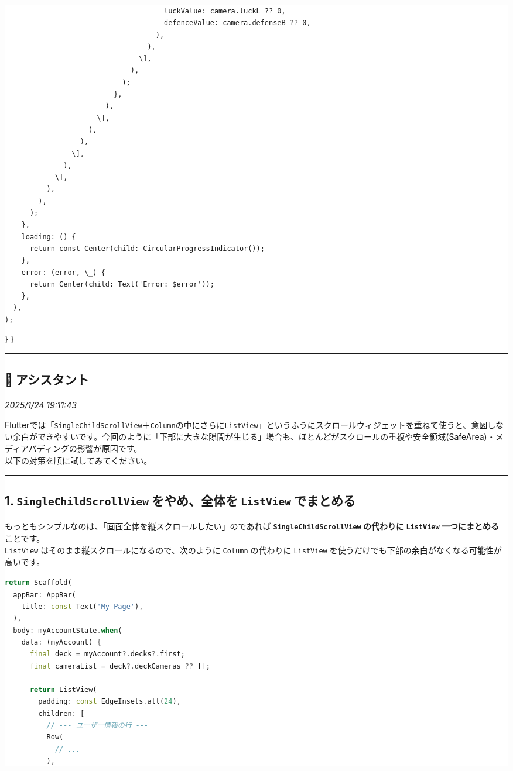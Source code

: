                                           luckValue: camera.luckL ?? 0,
                                          defenceValue: camera.defenseB ?? 0,
                                        ),
                                      ),
                                    \],
                                  ),
                                );
                              },
                            ),
                          \],
                        ),
                      ),
                    \],
                  ),
                \],
              ),
            ),
          );
        },
        loading: () {
          return const Center(child: CircularProgressIndicator());
        },
        error: (error, \_) {
          return Center(child: Text('Error: $error'));
        },
      ),
    );
  }
}

---

## 🤖 アシスタント
*2025/1/24 19:11:43*

Flutterでは「`SingleChildScrollView`＋`Column`の中にさらに`ListView`」というふうにスクロールウィジェットを重ねて使うと、意図しない余白ができやすいです。今回のように「下部に大きな隙間が生じる」場合も、ほとんどがスクロールの重複や安全領域(SafeArea)・メディアパディングの影響が原因です。  
以下の対策を順に試してみてください。

---

## 1. `SingleChildScrollView` をやめ、全体を `ListView` でまとめる

もっともシンプルなのは、「画面全体を縦スクロールしたい」のであれば **`SingleChildScrollView` の代わりに `ListView` 一つにまとめる** ことです。  
`ListView` はそのまま縦スクロールになるので、次のように `Column` の代わりに `ListView` を使うだけでも下部の余白がなくなる可能性が高いです。

```dart
return Scaffold(
  appBar: AppBar(
    title: const Text('My Page'),
  ),
  body: myAccountState.when(
    data: (myAccount) {
      final deck = myAccount?.decks?.first;
      final cameraList = deck?.deckCameras ?? [];

      return ListView(
        padding: const EdgeInsets.all(24),
        children: [
          // --- ユーザー情報の行 ---
          Row(
            // ...
          ),

```